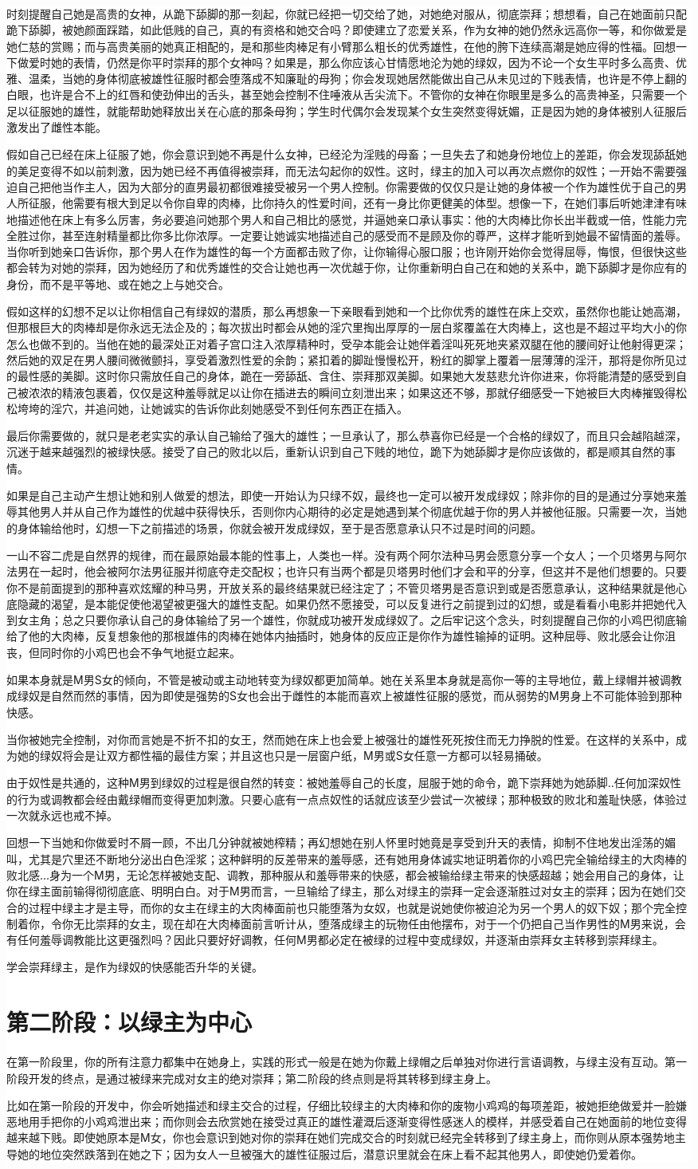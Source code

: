 时刻提醒自己她是高贵的女神，从跪下舔脚的那一刻起，你就已经把一切交给了她，对她绝对服从，彻底崇拜；想想看，自己在她面前只配跪下舔脚，被她颜面踩踏，如此低贱的自己，真的有资格和她交合吗？即使建立了恋爱关系，作为女神的她仍然永远高你一等，和你做爱是她仁慈的赏赐；而与高贵美丽的她真正相配的，是和那些肉棒足有小臂那么粗长的优秀雄性，在他的胯下连续高潮是她应得的性福。回想一下做爱时她的表情，仍然是你平时崇拜的那个女神吗？如果是，那么你应该心甘情愿地沦为她的绿奴，因为不论一个女生平时多么高贵、优雅、温柔，当她的身体彻底被雄性征服时都会堕落成不知廉耻的母狗；你会发现她居然能做出自己从未见过的下贱表情，也许是不停上翻的白眼，也许是合不上的红唇和使劲伸出的舌头，甚至她会控制不住唾液从舌尖流下。不管你的女神在你眼里是多么的高贵神圣，只需要一个足以征服她的雄性，就能帮助她释放出关在心底的那条母狗；学生时代偶尔会发现某个女生突然变得妩媚，正是因为她的身体被别人征服后激发出了雌性本能。 

假如自己已经在床上征服了她，你会意识到她不再是什么女神，已经沦为淫贱的母畜；一旦失去了和她身份地位上的差距，你会发现舔舐她的美足变得不如以前刺激，因为她已经不再值得被崇拜，而无法勾起你的奴性。这时，绿主的加入可以再次点燃你的奴性；一开始不需要强迫自己把他当作主人，因为大部分的直男最初都很难接受被另一个男人控制。你需要做的仅仅只是让她的身体被一个作为雄性优于自己的男人所征服，他需要有根大到足以令你自卑的肉棒，比你持久的性爱时间，还有一身比你更健美的体型。想像一下，在她们事后听她津津有味地描述他在床上有多么厉害，务必要追问她那个男人和自己相比的感觉，并逼她亲口承认事实：他的大肉棒比你长出半截或一倍，性能力完全胜过你，甚至连射精量都比你多比你浓厚。一定要让她诚实地描述自己的感受而不是顾及你的尊严，这样才能听到她最不留情面的羞辱。当你听到她亲口告诉你，那个男人在作为雄性的每一个方面都击败了你，让你输得心服口服；也许刚开始你会觉得屈辱，悔恨，但很快这些都会转为对她的崇拜，因为她经历了和优秀雄性的交合让她也再一次优越于你，让你重新明白自己在和她的关系中，跪下舔脚才是你应有的身份，而不是平等地、或在她之上与她交合。

假如这样的幻想不足以让你相信自己有绿奴的潜质，那么再想象一下亲眼看到她和一个比你优秀的雄性在床上交欢，虽然你也能让她高潮，但那根巨大的肉棒却是你永远无法企及的；每次拔出时都会从她的淫穴里掏出厚厚的一层白浆覆盖在大肉棒上，这也是不超过平均大小的你怎么也做不到的。当他在她的最深处正对着子宫口注入浓厚精种时，受孕本能会让她伴着淫叫死死地夹紧双腿在他的腰间好让他射得更深；然后她的双足在男人腰间微微颤抖，享受着激烈性爱的余韵；紧扣着的脚趾慢慢松开，粉红的脚掌上覆着一层薄薄的淫汗，那将是你所见过的最性感的美脚。这时你只需放任自己的身体，跪在一旁舔舐、含住、崇拜那双美脚。如果她大发慈悲允许你进来，你将能清楚的感受到自己被浓浓的精液包裹着，仅仅是这种羞辱就足以让你在插进去的瞬间立刻泄出来；如果这还不够，那就仔细感受一下她被巨大肉棒摧毁得松松垮垮的淫穴，并追问她，让她诚实的告诉你此刻她感受不到任何东西正在插入。 

最后你需要做的，就只是老老实实的承认自己输给了强大的雄性；一旦承认了，那么恭喜你已经是一个合格的绿奴了，而且只会越陷越深，沉迷于越来越强烈的被绿快感。接受了自己的败北以后，重新认识到自己下贱的地位，跪下为她舔脚才是你应该做的，都是顺其自然的事情。

如果是自己主动产生想让她和别人做爱的想法，即使一开始认为只绿不奴，最终也一定可以被开发成绿奴；除非你的目的是通过分享她来羞辱其他男人并从自己作为雄性的优越中获得快乐，否则你内心期待的必定是她遇到某个彻底优越于你的男人并被他征服。只需要一次，当她的身体输给他时，幻想一下之前描述的场景，你就会被开发成绿奴，至于是否愿意承认只不过是时间的问题。

一山不容二虎是自然界的规律，而在最原始最本能的性事上，人类也一样。没有两个阿尔法种马男会愿意分享一个女人；一个贝塔男与阿尔法男在一起时，他会被阿尔法男征服并彻底夺走交配权；也许只有当两个都是贝塔男时他们才会和平的分享，但这并不是他们想要的。只要你不是前面提到的那种喜欢炫耀的种马男，开放关系的最终结果就已经注定了；不管贝塔男是否意识到或是否愿意承认，这种结果就是他心底隐藏的渴望，是本能促使他渴望被更强大的雄性支配。如果仍然不愿接受，可以反复进行之前提到过的幻想，或是看看小电影并把她代入到女主角；总之只要你承认自己的身体输给了另一个雄性，你就成功被开发成绿奴了。之后牢记这个念头，时刻提醒自己你的小鸡巴彻底输给了他的大肉棒，反复想象他的那根雄伟的肉棒在她体内抽插时，她身体的反应正是你作为雄性输掉的证明。这种屈辱、败北感会让你沮丧，但同时你的小鸡巴也会不争气地挺立起来。

如果本身就是M男S女的倾向，不管是被动或主动地转变为绿奴都更加简单。她在关系里本身就是高你一等的主导地位，戴上绿帽并被调教成绿奴是自然而然的事情，因为即使是强势的S女也会出于雌性的本能而喜欢上被雄性征服的感觉，而从弱势的M男身上不可能体验到那种快感。

当你被她完全控制，对你而言她是不折不扣的女王，然而她在床上也会爱上被强壮的雄性死死按住而无力挣脱的性爱。在这样的关系中，成为她的绿奴将会是让双方都性福的最佳方案；并且这也只是一层窗户纸，M男或S女任意一方都可以轻易捅破。

由于奴性是共通的，这种M男到绿奴的过程是很自然的转变：被她羞辱自己的长度，屈服于她的命令，跪下崇拜她为她舔脚..任何加深奴性的行为或调教都会经由戴绿帽而变得更加刺激。只要心底有一点点奴性的话就应该至少尝试一次被绿；那种极致的败北和羞耻快感，体验过一次就永远也戒不掉。 

回想一下当她和你做爱时不屑一顾，不出几分钟就被她榨精；再幻想她在别人怀里时她竟是享受到升天的表情，抑制不住地发出淫荡的媚叫，尤其是穴里还不断地分泌出白色淫浆；这种鲜明的反差带来的羞辱感，还有她用身体诚实地证明着你的小鸡巴完全输给绿主的大肉棒的败北感...身为一个M男，无论怎样被她支配、调教，那种服从和羞辱带来的快感，都会被输给绿主带来的快感超越；她会用自己的身体，让你在绿主面前输得彻彻底底、明明白白。对于M男而言，一旦输给了绿主，那么对绿主的崇拜一定会逐渐胜过对女主的崇拜；因为在她们交合的过程中绿主才是主导，而你的女主在绿主的大肉棒面前也只能堕落为女奴，也就是说她使你被迫沦为另一个男人的奴下奴；那个完全控制着你，令你无比崇拜的女主，现在却在大肉棒面前言听计从，堕落成绿主的玩物任由他摆布，对于一个仍把自己当作男性的M男来说，会有任何羞辱调教能比这更强烈吗？因此只要好好调教，任何M男都必定在被绿的过程中变成绿奴，并逐渐由崇拜女主转移到崇拜绿主。 

学会崇拜绿主，是作为绿奴的快感能否升华的关键。

# 第二阶段：以绿主为中心

在第一阶段里，你的所有注意力都集中在她身上，实践的形式一般是在她为你戴上绿帽之后单独对你进行言语调教，与绿主没有互动。第一阶段开发的终点，是通过被绿来完成对女主的绝对崇拜；第二阶段的终点则是将其转移到绿主身上。

比如在第一阶段的开发中，你会听她描述和绿主交合的过程，仔细比较绿主的大肉棒和你的废物小鸡鸡的每项差距，被她拒绝做爱并一脸嫌恶地用手把你的小鸡鸡泄出来；而你则会去欣赏她在接受过真正的雄性灌溉后逐渐变得性感迷人的模样，并感受着自己在她面前的地位变得越来越下贱。即使她原本是M女，你也会意识到她对你的崇拜在她们完成交合的时刻就已经完全转移到了绿主身上，而你则从原本强势地主导她的地位突然跌落到在她之下；因为女人一旦被强大的雄性征服过后，潜意识里就会在床上看不起其他男人，即使她仍爱着你。
